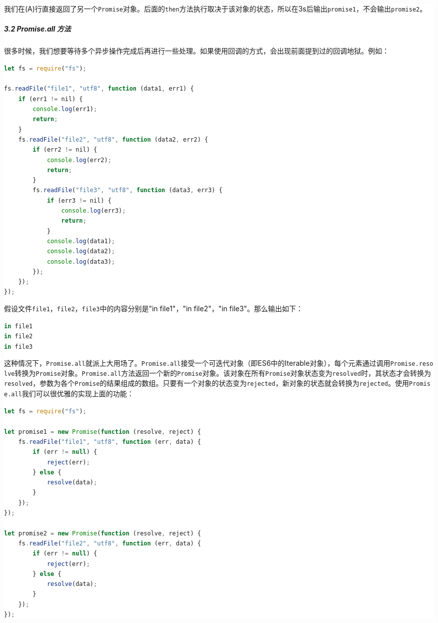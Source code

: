 我们在(A)行直接返回了另一个`Promise`对象。后面的`then`方法执行取决于该对象的状态，所以在3s后输出`promise1`，不会输出`promise2`。

##### 3.2 Promise.all 方法

很多时候，我们想要等待多个异步操作完成后再进行一些处理。如果使用回调的方式，会出现前面提到过的回调地狱。例如：

```js
let fs = require("fs");

fs.readFile("file1", "utf8", function (data1, err1) {
    if (err1 != nil) {
        console.log(err1);
        return;
    }
    fs.readFile("file2", "utf8", function (data2, err2) {
        if (err2 != nil) {
            console.log(err2);
            return;
        }
        fs.readFile("file3", "utf8", function (data3, err3) {
            if (err3 != nil) {
                console.log(err3);
                return;
            }
            console.log(data1);
            console.log(data2);
            console.log(data3);
        });
    });
});
```

假设文件`file1`，`file2`，`file3`中的内容分别是"in file1"，"in file2"，"in file3"。那么输出如下：

```js
in file1
in file2
in file3
```

这种情况下，`Promise.all`就派上大用场了。`Promise.all`接受一个可迭代对象（即ES6中的Iterable对象），每个元素通过调用`Promise.resolve`转换为`Promise`对象。`Promise.all`方法返回一个新的`Promise`对象。该对象在所有`Promise`对象状态变为`resolved`时，其状态才会转换为`resolved`，参数为各个`Promise`的结果组成的数组。只要有一个对象的状态变为`rejected`，新对象的状态就会转换为`rejected`。使用`Promise.all`我们可以很优雅的实现上面的功能：

```js
let fs = require("fs");

let promise1 = new Promise(function (resolve, reject) {
    fs.readFile("file1", "utf8", function (err, data) {
        if (err != null) {
            reject(err);
        } else {
            resolve(data);
        }
    });
});

let promise2 = new Promise(function (resolve, reject) {
    fs.readFile("file2", "utf8", function (err, data) {
        if (err != null) {
            reject(err);
        } else {
            resolve(data);
        }
    });
});

```